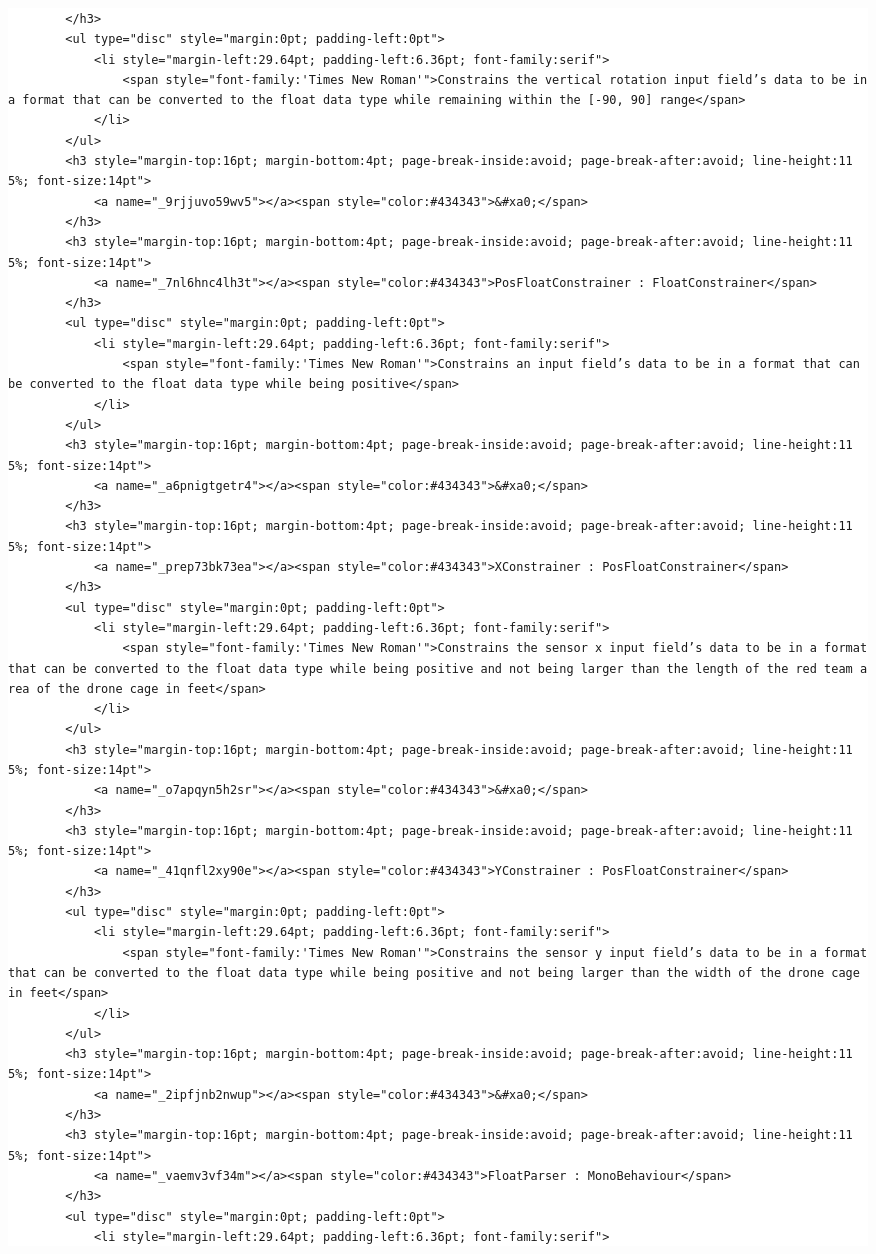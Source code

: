 			</h3>
			<ul type="disc" style="margin:0pt; padding-left:0pt">
				<li style="margin-left:29.64pt; padding-left:6.36pt; font-family:serif">
					<span style="font-family:'Times New Roman'">Constrains the vertical rotation input field’s data to be in a format that can be converted to the float data type while remaining within the [-90, 90] range</span>
				</li>
			</ul>
			<h3 style="margin-top:16pt; margin-bottom:4pt; page-break-inside:avoid; page-break-after:avoid; line-height:115%; font-size:14pt">
				<a name="_9rjjuvo59wv5"></a><span style="color:#434343">&#xa0;</span>
			</h3>
			<h3 style="margin-top:16pt; margin-bottom:4pt; page-break-inside:avoid; page-break-after:avoid; line-height:115%; font-size:14pt">
				<a name="_7nl6hnc4lh3t"></a><span style="color:#434343">PosFloatConstrainer : FloatConstrainer</span>
			</h3>
			<ul type="disc" style="margin:0pt; padding-left:0pt">
				<li style="margin-left:29.64pt; padding-left:6.36pt; font-family:serif">
					<span style="font-family:'Times New Roman'">Constrains an input field’s data to be in a format that can be converted to the float data type while being positive</span>
				</li>
			</ul>
			<h3 style="margin-top:16pt; margin-bottom:4pt; page-break-inside:avoid; page-break-after:avoid; line-height:115%; font-size:14pt">
				<a name="_a6pnigtgetr4"></a><span style="color:#434343">&#xa0;</span>
			</h3>
			<h3 style="margin-top:16pt; margin-bottom:4pt; page-break-inside:avoid; page-break-after:avoid; line-height:115%; font-size:14pt">
				<a name="_prep73bk73ea"></a><span style="color:#434343">XConstrainer : PosFloatConstrainer</span>
			</h3>
			<ul type="disc" style="margin:0pt; padding-left:0pt">
				<li style="margin-left:29.64pt; padding-left:6.36pt; font-family:serif">
					<span style="font-family:'Times New Roman'">Constrains the sensor x input field’s data to be in a format that can be converted to the float data type while being positive and not being larger than the length of the red team area of the drone cage in feet</span>
				</li>
			</ul>
			<h3 style="margin-top:16pt; margin-bottom:4pt; page-break-inside:avoid; page-break-after:avoid; line-height:115%; font-size:14pt">
				<a name="_o7apqyn5h2sr"></a><span style="color:#434343">&#xa0;</span>
			</h3>
			<h3 style="margin-top:16pt; margin-bottom:4pt; page-break-inside:avoid; page-break-after:avoid; line-height:115%; font-size:14pt">
				<a name="_41qnfl2xy90e"></a><span style="color:#434343">YConstrainer : PosFloatConstrainer</span>
			</h3>
			<ul type="disc" style="margin:0pt; padding-left:0pt">
				<li style="margin-left:29.64pt; padding-left:6.36pt; font-family:serif">
					<span style="font-family:'Times New Roman'">Constrains the sensor y input field’s data to be in a format that can be converted to the float data type while being positive and not being larger than the width of the drone cage in feet</span>
				</li>
			</ul>
			<h3 style="margin-top:16pt; margin-bottom:4pt; page-break-inside:avoid; page-break-after:avoid; line-height:115%; font-size:14pt">
				<a name="_2ipfjnb2nwup"></a><span style="color:#434343">&#xa0;</span>
			</h3>
			<h3 style="margin-top:16pt; margin-bottom:4pt; page-break-inside:avoid; page-break-after:avoid; line-height:115%; font-size:14pt">
				<a name="_vaemv3vf34m"></a><span style="color:#434343">FloatParser : MonoBehaviour</span>
			</h3>
			<ul type="disc" style="margin:0pt; padding-left:0pt">
				<li style="margin-left:29.64pt; padding-left:6.36pt; font-family:serif">